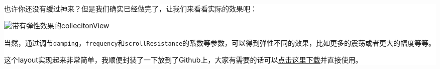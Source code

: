 也许你还没有缓过神来？但是我们确实已经做完了，让我们来看看实际的效果吧：

![带有弹性效果的collecitonView](http://img.onevcat.com/2013/spring-collection-view-over-ios7.gif)

当然，通过调节`damping`，`frequency`和`scrollResistance`的系数等参数，可以得到弹性不同的效果，比如更多的震荡或者更大的幅度等等。

这个layout实现起来非常简单，我顺便封装了一下放到了Github上，大家有需要的话可以[点击这里下载](https://github.com/onevcat/VVSpringCollectionViewFlowLayout)并直接使用。
			